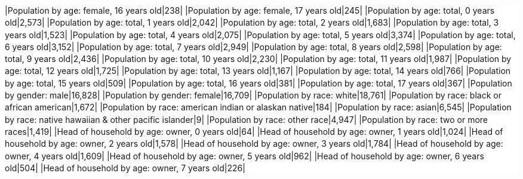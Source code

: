 |Population by age: female, 16 years old|238|
|Population by age: female, 17 years old|245|
|Population by age: total, 0 years old|2,573|
|Population by age: total, 1 years old|2,042|
|Population by age: total, 2 years old|1,683|
|Population by age: total, 3 years old|1,523|
|Population by age: total, 4 years old|2,075|
|Population by age: total, 5 years old|3,374|
|Population by age: total, 6 years old|3,152|
|Population by age: total, 7 years old|2,949|
|Population by age: total, 8 years old|2,598|
|Population by age: total, 9 years old|2,436|
|Population by age: total, 10 years old|2,230|
|Population by age: total, 11 years old|1,987|
|Population by age: total, 12 years old|1,725|
|Population by age: total, 13 years old|1,167|
|Population by age: total, 14 years old|766|
|Population by age: total, 15 years old|509|
|Population by age: total, 16 years old|381|
|Population by age: total, 17 years old|367|
|Population by gender: male|16,828|
|Population by gender: female|16,709|
|Population by race: white|18,761|
|Population by race: black or african american|1,672|
|Population by race: american indian or alaskan native|184|
|Population by race: asian|6,545|
|Population by race: native hawaiian & other pacific islander|9|
|Population by race: other race|4,947|
|Population by race: two or more races|1,419|
|Head of household by age: owner, 0 years old|64|
|Head of household by age: owner, 1 years old|1,024|
|Head of household by age: owner, 2 years old|1,578|
|Head of household by age: owner, 3 years old|1,784|
|Head of household by age: owner, 4 years old|1,609|
|Head of household by age: owner, 5 years old|962|
|Head of household by age: owner, 6 years old|504|
|Head of household by age: owner, 7 years old|226|